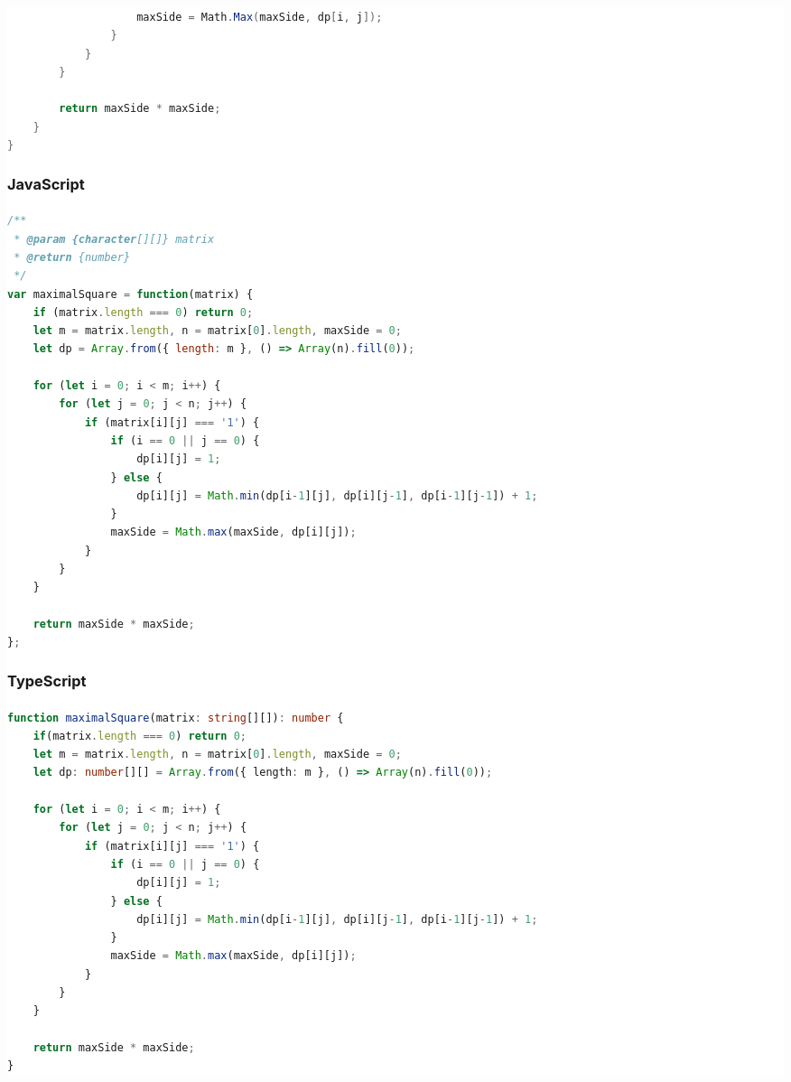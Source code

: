 ```csharp
                    maxSide = Math.Max(maxSide, dp[i, j]);
                }
            }
        }
        
        return maxSide * maxSide;
    }
}
```

### JavaScript
```javascript
/**
 * @param {character[][]} matrix
 * @return {number}
 */
var maximalSquare = function(matrix) {
    if (matrix.length === 0) return 0;
    let m = matrix.length, n = matrix[0].length, maxSide = 0;
    let dp = Array.from({ length: m }, () => Array(n).fill(0));

    for (let i = 0; i < m; i++) {
        for (let j = 0; j < n; j++) {
            if (matrix[i][j] === '1') {
                if (i == 0 || j == 0) {
                    dp[i][j] = 1;
                } else {
                    dp[i][j] = Math.min(dp[i-1][j], dp[i][j-1], dp[i-1][j-1]) + 1;
                }
                maxSide = Math.max(maxSide, dp[i][j]);
            }
        }
    }

    return maxSide * maxSide;
};
```

### TypeScript
```typescript
function maximalSquare(matrix: string[][]): number {
    if(matrix.length === 0) return 0;
    let m = matrix.length, n = matrix[0].length, maxSide = 0;
    let dp: number[][] = Array.from({ length: m }, () => Array(n).fill(0));

    for (let i = 0; i < m; i++) {
        for (let j = 0; j < n; j++) {
            if (matrix[i][j] === '1') {
                if (i == 0 || j == 0) {
                    dp[i][j] = 1;
                } else {
                    dp[i][j] = Math.min(dp[i-1][j], dp[i][j-1], dp[i-1][j-1]) + 1;
                }
                maxSide = Math.max(maxSide, dp[i][j]);
            }
        }
    }

    return maxSide * maxSide;
}
```
